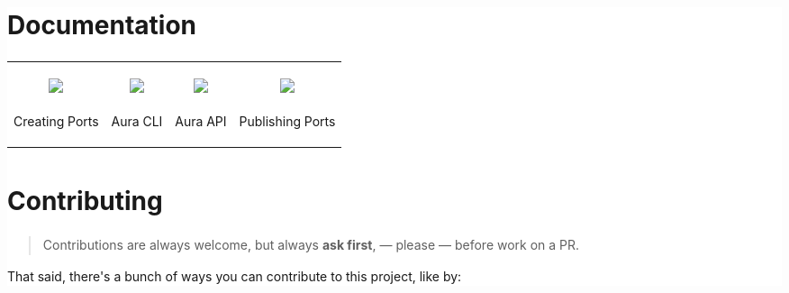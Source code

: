 # Documentation

<table >
  <tr>
    <td valign="bottom">
      <p align="center">
        <a href="./docs/CREATING_PORTS.md">
          <img src="./docs/assets/undraw_science.svg" width="96" align="center" />
        </a>
        <br/><br/>
        <span>Creating Ports</span>
      </p>
    </td>
    <td valign="bottom">
      <p align="center">
        <a href="./docs/CLI.md">
          <img src="./docs/assets/undraw_to_the_moon.svg" width="96" align="center" />
        </a>
        <br/><br/>
        <span>Aura CLI</span>
      </p>
    </td>
    <td valign="bottom">
      <p align="center">
        <a href="./docs/API.md">
          <img src="./docs/assets/undraw_book_lover.svg" width="96" align="center" />
        </a>
        <br/><br/>
        <span>Aura API</span>
      </p>
    </td>
    <td valign="bottom">
      <p align="center">
        <a href="./docs/PUBLISHING_PORTS.md">
          <img src="./docs/assets/undraw_order_delivered.svg" width="96" align="center" />
        </a>
        <br/><br/>
        <span>Publishing Ports</span>
      </p>
    </td>
  </tr>
</table>
 
# Contributing
> Contributions are always welcome, but always **ask first**, — please — before work on a PR.

That said, there's a bunch of ways you can contribute to this project, like by:
